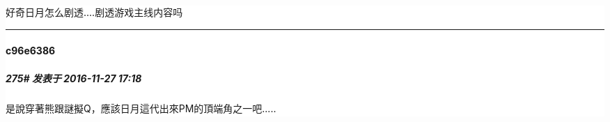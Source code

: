 


好奇日月怎么剧透....剧透游戏主线内容吗







-----

####  c96e6386  
##### 275#       发表于 2016-11-27 17:18




是說穿著熊跟謎擬Q，應該日月這代出來PM的頂端角之一吧.....

